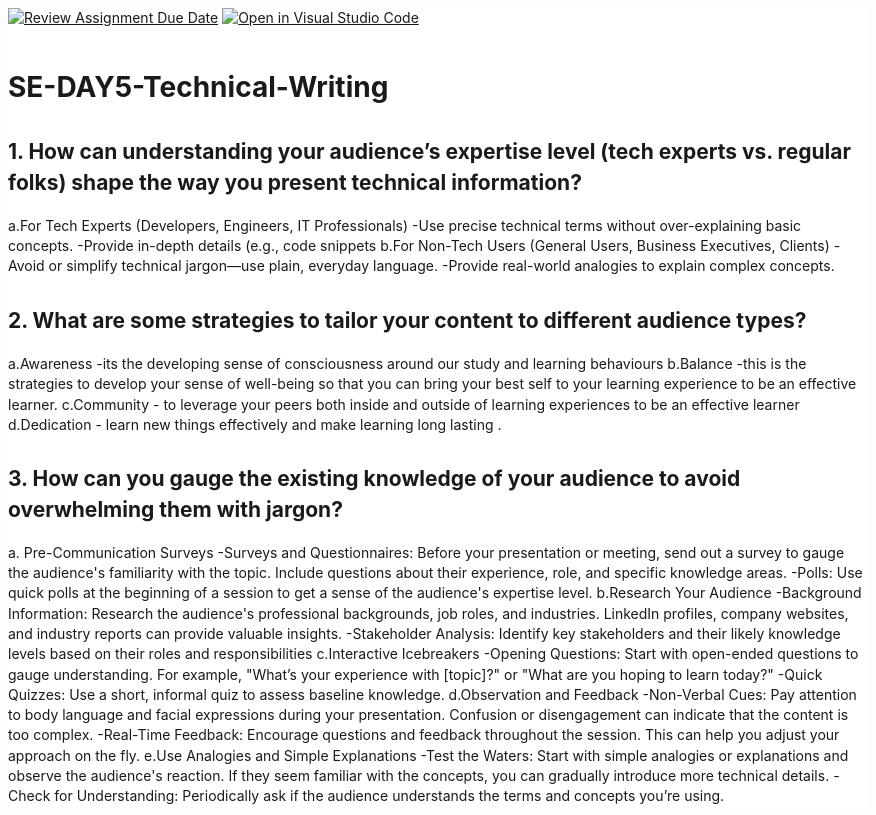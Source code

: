 [![Review Assignment Due Date](https://classroom.github.com/assets/deadline-readme-button-22041afd0340ce965d47ae6ef1cefeee28c7c493a6346c4f15d667ab976d596c.svg)](https://classroom.github.com/a/zsAR-pyY)
[![Open in Visual Studio Code](https://classroom.github.com/assets/open-in-vscode-2e0aaae1b6195c2367325f4f02e2d04e9abb55f0b24a779b69b11b9e10269abc.svg)](https://classroom.github.com/online_ide?assignment_repo_id=18486171&assignment_repo_type=AssignmentRepo)
# SE-DAY5-Technical-Writing
## 1. How can understanding your audience’s expertise level (tech experts vs. regular folks) shape the way you present technical information?
   a.For Tech Experts (Developers, Engineers, IT Professionals)
     -Use precise technical terms without over-explaining basic concepts.
     -Provide in-depth details (e.g., code snippets
   b.For Non-Tech Users (General Users, Business Executives, Clients)
     -Avoid or simplify technical jargon—use plain, everyday language.
     -Provide real-world analogies to explain complex concepts.
## 2. What are some strategies to tailor your content to different audience types?
   a.Awareness -its the developing sense of consciousness around our study and learning behaviours
   b.Balance -this is the strategies to develop your sense of well-being so that you can bring your best self to your learning experience to be an effective learner.
   c.Community - to leverage your peers both inside and outside of learning experiences  to be an effective learner
   d.Dedication - learn new things effectively and make learning long lasting .

## 3. How can you gauge the existing knowledge of your audience to avoid overwhelming them with jargon?
   a. Pre-Communication Surveys
     -Surveys and Questionnaires: Before your presentation or meeting, send out a survey to gauge the audience's familiarity with the topic. Include questions about their experience, role, and specific knowledge areas.
     -Polls: Use quick polls at the beginning of a session to get a sense of the audience's expertise level.
   b.Research Your Audience
     -Background Information: Research the audience's professional backgrounds, job roles, and industries. LinkedIn profiles, company websites, and industry reports can provide valuable insights.
     -Stakeholder Analysis: Identify key stakeholders and their likely knowledge levels based on their roles and responsibilities
   c.Interactive Icebreakers
     -Opening Questions: Start with open-ended questions to gauge understanding. For example, "What’s your experience with [topic]?" or "What are you hoping to learn today?"
     -Quick Quizzes: Use a short, informal quiz to assess baseline knowledge.
   d.Observation and Feedback
     -Non-Verbal Cues: Pay attention to body language and facial expressions during your presentation. Confusion or disengagement can indicate that the content is too complex.
     -Real-Time Feedback: Encourage questions and feedback throughout the session. This can help you adjust your approach on the fly.
   e.Use Analogies and Simple Explanations
     -Test the Waters: Start with simple analogies or explanations and observe the audience's reaction. If they seem familiar with the concepts, you can gradually introduce more technical details.
     -Check for Understanding: Periodically ask if the audience understands the terms and concepts you’re using.
     